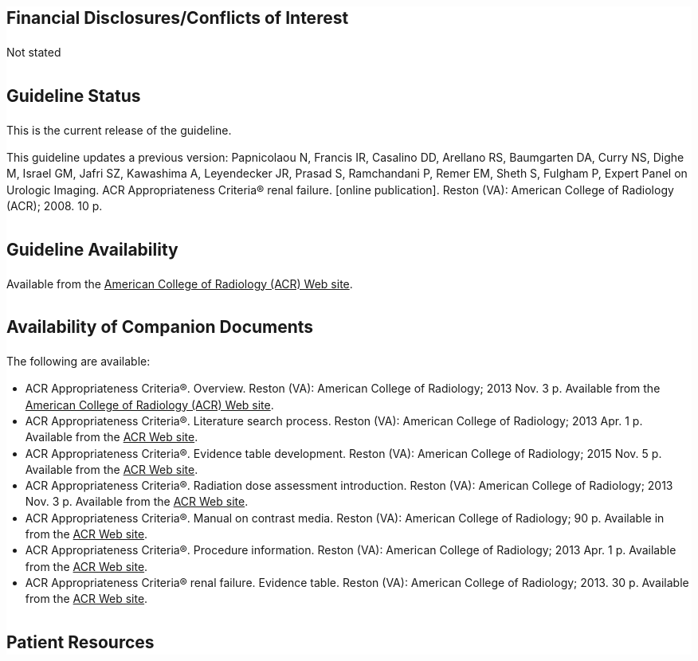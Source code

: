 ## Financial Disclosures/Conflicts of Interest



Not stated

## Guideline Status



This is the current release of the guideline.

This guideline updates a previous version: Papnicolaou N, Francis IR, Casalino DD, Arellano RS, Baumgarten DA, Curry NS, Dighe M, Israel GM, Jafri SZ, Kawashima A, Leyendecker JR, Prasad S, Ramchandani P, Remer EM, Sheth S, Fulgham P, Expert Panel on Urologic Imaging. ACR Appropriateness Criteria® renal failure. [online publication]. Reston (VA): American College of Radiology (ACR); 2008. 10 p.

## Guideline Availability



Available from the [American College of Radiology (ACR) Web site](https://acsearch.acr.org/docs/69492/Narrative "ACR Web site").

## Availability of Companion Documents



The following are available:

  * ACR Appropriateness Criteria®. Overview. Reston (VA): American College of Radiology; 2013 Nov. 3 p. Available from the [American College of Radiology (ACR) Web site](http://www.acr.org/%7E/media/ACR/Documents/AppCriteria/Overview.pdf "ACR Web site"). 
  * ACR Appropriateness Criteria®. Literature search process. Reston (VA): American College of Radiology; 2013 Apr. 1 p. Available from the [ACR Web site](http://www.acr.org/%7E/media/ACR/Documents/AppCriteria/LiteratureSearchProcess.pdf "ACR Web site"). 
  * ACR Appropriateness Criteria®. Evidence table development. Reston (VA): American College of Radiology; 2015 Nov. 5 p. Available from the [ACR Web site](https://www.acr.org/~/media/ACR/Documents/AppCriteria/EvidenceTableDevelopment.pdf?db=web "ACR Web site"). 
  * ACR Appropriateness Criteria®. Radiation dose assessment introduction. Reston (VA): American College of Radiology; 2013 Nov. 3 p. Available from the [ACR Web site](http://www.acr.org/%7E/media/ACR/Documents/AppCriteria/RadiationDoseAssessmentIntro.pdf "ACR Web site"). 
  * ACR Appropriateness Criteria®. Manual on contrast media. Reston (VA): American College of Radiology; 90 p. Available in from the [ACR Web site](http://www.acr.org/Quality-Safety/Resources/Contrast-Manual "ACR Web site"). 
  * ACR Appropriateness Criteria®. Procedure information. Reston (VA): American College of Radiology; 2013 Apr. 1 p. Available from the [ACR Web site](http://www.acr.org/%7E/media/E77E9964C8224151BE6D21A7CE68FEE4.pdf "ACR Web site"). 
  * ACR Appropriateness Criteria® renal failure. Evidence table. Reston (VA): American College of Radiology; 2013. 30 p. Available from the [ACR Web site](https://acsearch.acr.org/docs/69492/ET "ACR Web site"). 



## Patient Resources
